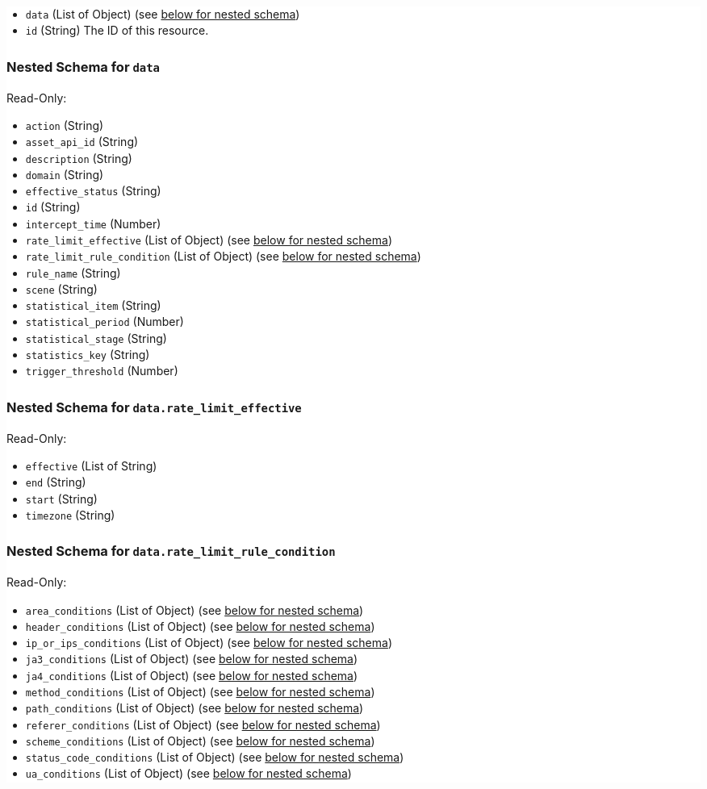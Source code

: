 - `data` (List of Object) (see [below for nested schema](#nestedatt--data))
- `id` (String) The ID of this resource.

<a id="nestedatt--data"></a>
### Nested Schema for `data`

Read-Only:

- `action` (String)
- `asset_api_id` (String)
- `description` (String)
- `domain` (String)
- `effective_status` (String)
- `id` (String)
- `intercept_time` (Number)
- `rate_limit_effective` (List of Object) (see [below for nested schema](#nestedobjatt--data--rate_limit_effective))
- `rate_limit_rule_condition` (List of Object) (see [below for nested schema](#nestedobjatt--data--rate_limit_rule_condition))
- `rule_name` (String)
- `scene` (String)
- `statistical_item` (String)
- `statistical_period` (Number)
- `statistical_stage` (String)
- `statistics_key` (String)
- `trigger_threshold` (Number)

<a id="nestedobjatt--data--rate_limit_effective"></a>
### Nested Schema for `data.rate_limit_effective`

Read-Only:

- `effective` (List of String)
- `end` (String)
- `start` (String)
- `timezone` (String)


<a id="nestedobjatt--data--rate_limit_rule_condition"></a>
### Nested Schema for `data.rate_limit_rule_condition`

Read-Only:

- `area_conditions` (List of Object) (see [below for nested schema](#nestedobjatt--data--rate_limit_rule_condition--area_conditions))
- `header_conditions` (List of Object) (see [below for nested schema](#nestedobjatt--data--rate_limit_rule_condition--header_conditions))
- `ip_or_ips_conditions` (List of Object) (see [below for nested schema](#nestedobjatt--data--rate_limit_rule_condition--ip_or_ips_conditions))
- `ja3_conditions` (List of Object) (see [below for nested schema](#nestedobjatt--data--rate_limit_rule_condition--ja3_conditions))
- `ja4_conditions` (List of Object) (see [below for nested schema](#nestedobjatt--data--rate_limit_rule_condition--ja4_conditions))
- `method_conditions` (List of Object) (see [below for nested schema](#nestedobjatt--data--rate_limit_rule_condition--method_conditions))
- `path_conditions` (List of Object) (see [below for nested schema](#nestedobjatt--data--rate_limit_rule_condition--path_conditions))
- `referer_conditions` (List of Object) (see [below for nested schema](#nestedobjatt--data--rate_limit_rule_condition--referer_conditions))
- `scheme_conditions` (List of Object) (see [below for nested schema](#nestedobjatt--data--rate_limit_rule_condition--scheme_conditions))
- `status_code_conditions` (List of Object) (see [below for nested schema](#nestedobjatt--data--rate_limit_rule_condition--status_code_conditions))
- `ua_conditions` (List of Object) (see [below for nested schema](#nestedobjatt--data--rate_limit_rule_condition--ua_conditions))